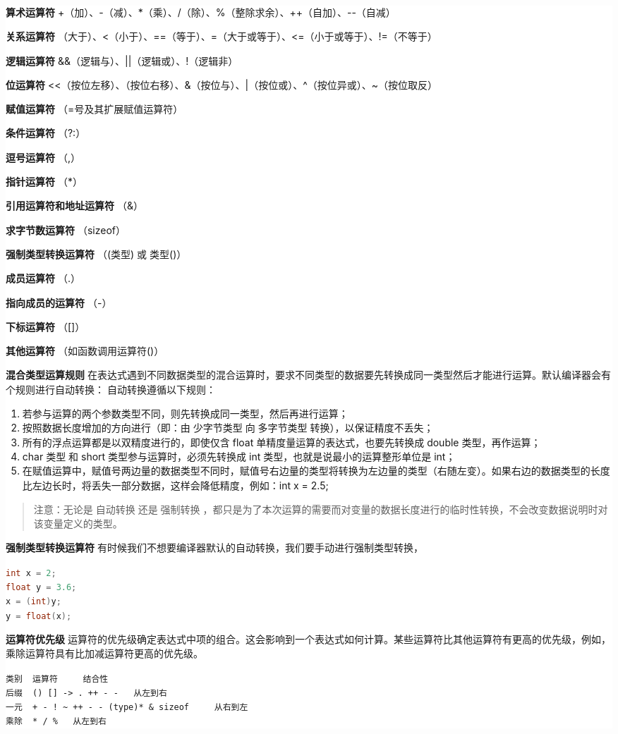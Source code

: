 **算术运算符**
 +（加）、-（减）、*（乘）、/（除）、%（整除求余）、++（自加）、--（自减）

**关系运算符**
（大于）、<（小于）、==（等于）、=（大于或等于）、<=（小于或等于）、!=（不等于）

**逻辑运算符**
 &&（逻辑与）、||（逻辑或）、!（逻辑非）

**位运算符**
 <<（按位左移）、（按位右移）、&（按位与）、|（按位或）、^（按位异或）、~（按位取反）

**赋值运算符**
（=号及其扩展赋值运算符）

**条件运算符**
（?:）

**逗号运算符**
（,）

**指针运算符**
（*）

**引用运算符和地址运算符**
（&）

**求字节数运算符**
（sizeof）

**强制类型转换运算符**
（(类型) 或 类型()）

**成员运算符**
（.）

**指向成员的运算符**
（-）

**下标运算符**
（[]）

**其他运算符**
（如函数调用运算符()）

**混合类型运算规则**
在表达式遇到不同数据类型的混合运算时，要求不同类型的数据要先转换成同一类型然后才能进行运算。默认编译器会有个规则进行自动转换：
自动转换遵循以下规则：
1) 若参与运算的两个参数类型不同，则先转换成同一类型，然后再进行运算；
2) 按照数据长度增加的方向进行（即：由 少字节类型 向 多字节类型 转换），以保证精度不丢失；
3) 所有的浮点运算都是以双精度进行的，即使仅含 float 单精度量运算的表达式，也要先转换成 double 类型，再作运算；
4) char 类型 和 short 类型参与运算时，必须先转换成 int 类型，也就是说最小的运算整形单位是 int；
5) 在赋值运算中，赋值号两边量的数据类型不同时，赋值号右边量的类型将转换为左边量的类型（右随左变）。如果右边的数据类型的长度比左边长时，将丢失一部分数据，这样会降低精度，例如：int x = 2.5;
> 注意：无论是 自动转换 还是 强制转换 ，都只是为了本次运算的需要而对变量的数据长度进行的临时性转换，不会改变数据说明时对该变量定义的类型。

**强制类型转换运算符**
有时候我们不想要编译器默认的自动转换，我们要手动进行强制类型转换，
```cpp
int x = 2;
float y = 3.6;
x = (int)y;
y = float(x);
```
**运算符优先级**
运算符的优先级确定表达式中项的组合。这会影响到一个表达式如何计算。某些运算符比其他运算符有更高的优先级，例如，乘除运算符具有比加减运算符更高的优先级。
```
类别 	运算符 	结合性 
后缀 	() [] -> . ++ - -  	从左到右 
一元 	+ - ! ~ ++ - - (type)* & sizeof 	从右到左 
乘除 	* / % 	从左到右 
```